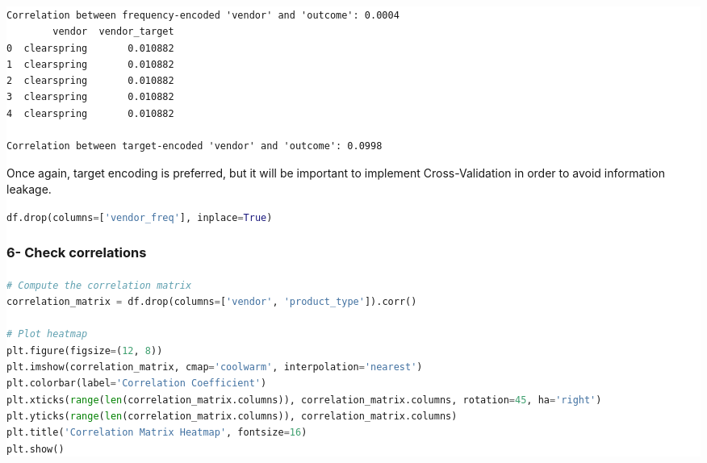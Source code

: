     Correlation between frequency-encoded 'vendor' and 'outcome': 0.0004
            vendor  vendor_target
    0  clearspring       0.010882
    1  clearspring       0.010882
    2  clearspring       0.010882
    3  clearspring       0.010882
    4  clearspring       0.010882
    
    Correlation between target-encoded 'vendor' and 'outcome': 0.0998


Once again, target encoding is preferred, but it will be important to implement Cross-Validation in order to avoid information leakage.


```python
df.drop(columns=['vendor_freq'], inplace=True)
```

### **6- Check correlations**


```python
# Compute the correlation matrix
correlation_matrix = df.drop(columns=['vendor', 'product_type']).corr()

# Plot heatmap
plt.figure(figsize=(12, 8))
plt.imshow(correlation_matrix, cmap='coolwarm', interpolation='nearest')
plt.colorbar(label='Correlation Coefficient')
plt.xticks(range(len(correlation_matrix.columns)), correlation_matrix.columns, rotation=45, ha='right')
plt.yticks(range(len(correlation_matrix.columns)), correlation_matrix.columns)
plt.title('Correlation Matrix Heatmap', fontsize=16)
plt.show()

```


    